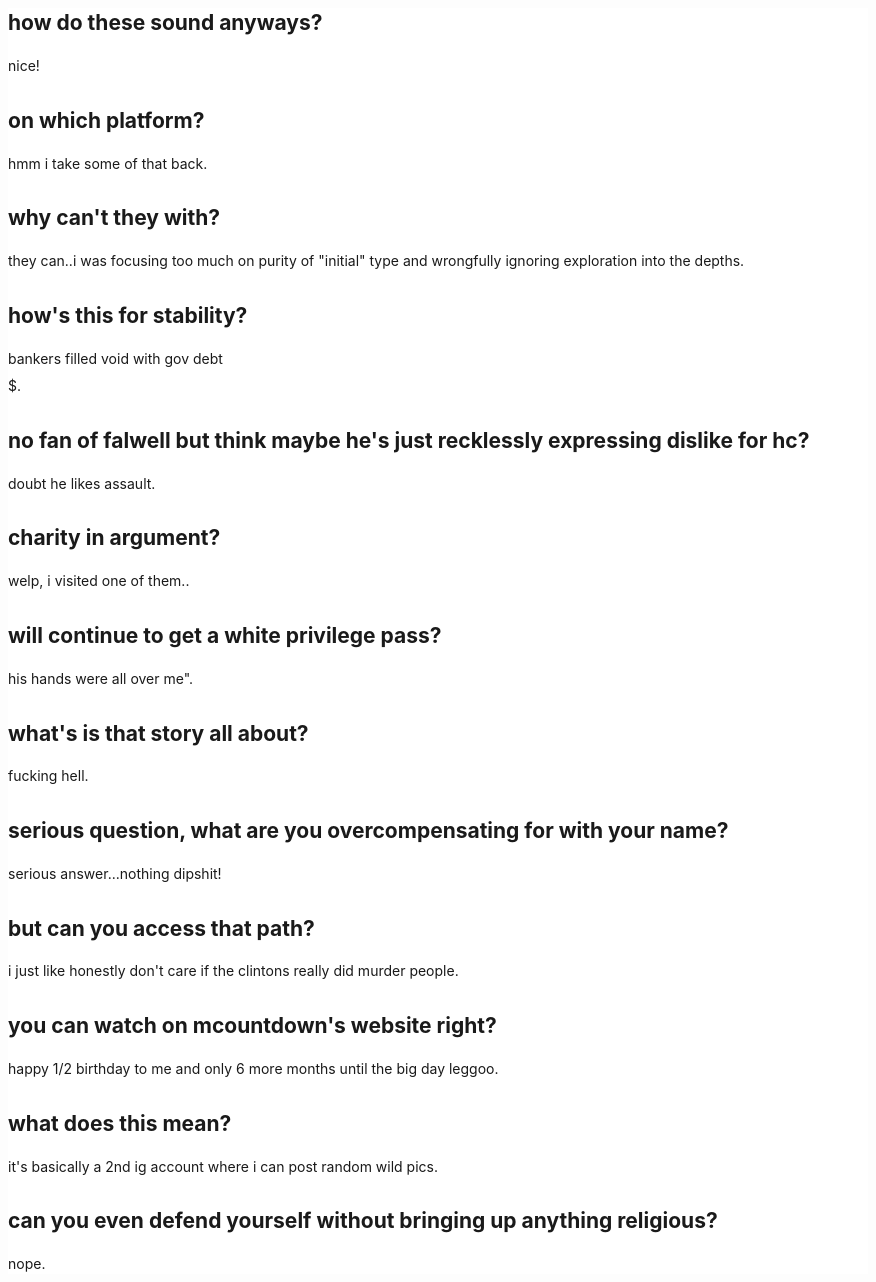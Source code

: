 ## how do these sound anyways?
nice!

## on which platform?
hmm i take some of that back.

## why can't they with?
they can..i was focusing too much on purity of "initial" type and wrongfully ignoring exploration into the depths.

## how's this for stability?
bankers filled void with gov debt$$$$$.

## no fan of falwell but think maybe he's just recklessly expressing dislike for hc?
doubt he likes assault.

## charity in argument?
welp, i visited one of them..

## will continue to get a white privilege pass?
his hands were all over me".

## what's is that story all about?
fucking hell.

## serious question, what are you overcompensating for with your name?
serious answer...nothing dipshit!

## but can you access that path?
i just like honestly don't care if the clintons really did murder people.

## you can watch on mcountdown's website right?
happy 1/2 birthday to me and only 6 more months until the big day leggoo.

## what does this mean?
it's basically a 2nd ig account where i can post random wild pics.

## can you even defend yourself without bringing up anything religious?
nope.
